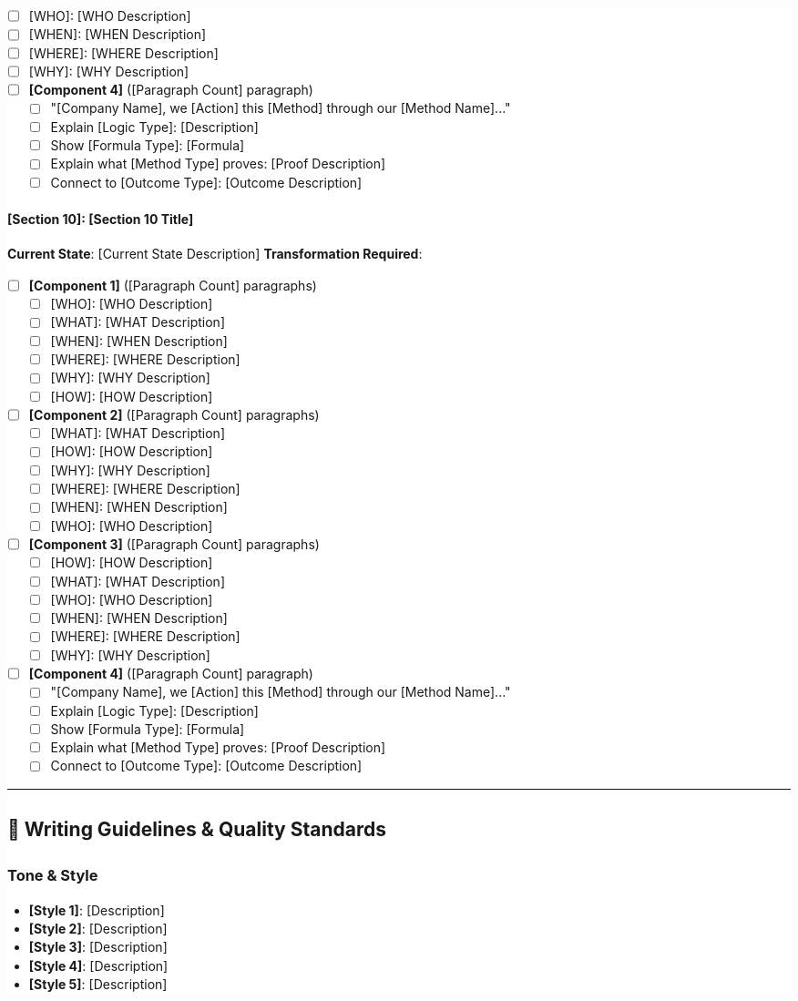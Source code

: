   - [ ] [WHO]: [WHO Description]
  - [ ] [WHEN]: [WHEN Description]
  - [ ] [WHERE]: [WHERE Description]
  - [ ] [WHY]: [WHY Description]
- [ ] **[Component 4]** ([Paragraph Count] paragraph)
  - [ ] "[Company Name], we [Action] this [Method] through our [Method Name]..."
  - [ ] Explain [Logic Type]: [Description]
  - [ ] Show [Formula Type]: [Formula]
  - [ ] Explain what [Method Type] proves: [Proof Description]
  - [ ] Connect to [Outcome Type]: [Outcome Description]

#### **[Section 10]: [Section 10 Title]**
**Current State**: [Current State Description]
**Transformation Required**:
- [ ] **[Component 1]** ([Paragraph Count] paragraphs)
  - [ ] [WHO]: [WHO Description]
  - [ ] [WHAT]: [WHAT Description]
  - [ ] [WHEN]: [WHEN Description]
  - [ ] [WHERE]: [WHERE Description]
  - [ ] [WHY]: [WHY Description]
  - [ ] [HOW]: [HOW Description]
- [ ] **[Component 2]** ([Paragraph Count] paragraphs)
  - [ ] [WHAT]: [WHAT Description]
  - [ ] [HOW]: [HOW Description]
  - [ ] [WHY]: [WHY Description]
  - [ ] [WHERE]: [WHERE Description]
  - [ ] [WHEN]: [WHEN Description]
  - [ ] [WHO]: [WHO Description]
- [ ] **[Component 3]** ([Paragraph Count] paragraphs)
  - [ ] [HOW]: [HOW Description]
  - [ ] [WHAT]: [WHAT Description]
  - [ ] [WHO]: [WHO Description]
  - [ ] [WHEN]: [WHEN Description]
  - [ ] [WHERE]: [WHERE Description]
  - [ ] [WHY]: [WHY Description]
- [ ] **[Component 4]** ([Paragraph Count] paragraph)
  - [ ] "[Company Name], we [Action] this [Method] through our [Method Name]..."
  - [ ] Explain [Logic Type]: [Description]
  - [ ] Show [Formula Type]: [Formula]
  - [ ] Explain what [Method Type] proves: [Proof Description]
  - [ ] Connect to [Outcome Type]: [Outcome Description]

---

## 📝 **Writing Guidelines & Quality Standards**

### **Tone & Style**
- **[Style 1]**: [Description]
- **[Style 2]**: [Description]
- **[Style 3]**: [Description]
- **[Style 4]**: [Description]
- **[Style 5]**: [Description]
